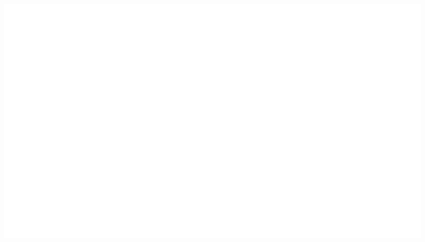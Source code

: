 <div style="position: relative; padding-bottom: 56.25%; overflow: hidden"><iframe src="https://www.youtube.com/embed/huiiEehjUds" frameborder="0" allow="accelerometer; autoplay; clipboard-write; encrypted-media; gyroscope; picture-in-picture; web-share" allowfullscreen style="position: absolute; top: 0; left: 0; width: 100%; height: 100%;"></iframe>
</div>